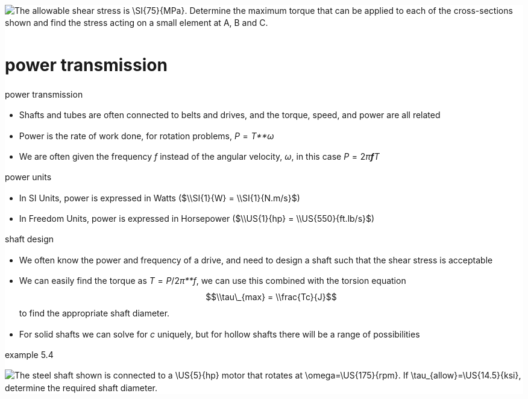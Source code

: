 <img src="../figures/example-5-1" alt="The allowable shear stress is \SI{75}{MPa}. Determine the maximum torque that can be applied to each of the cross-sections shown and find the stress acting on a small element at A, B and C." style="width:80.0%" />

power transmission
==================

<span>power transmission</span>

-   Shafts and tubes are often connected to belts and drives, and the torque, speed, and power are all related

-   Power is the rate of work done, for rotation problems, *P* = *T**ω*

-   We are often given the frequency *f* instead of the angular velocity, *ω*, in this case *P* = 2*π**f**T*

<span>power units</span>

-   In SI Units, power is expressed in Watts ($\\SI{1}{W} = \\SI{1}{N.m/s}$)

-   In Freedom Units, power is expressed in Horsepower ($\\US{1}{hp} = \\US{550}{ft.lb/s}$)

<span>shaft design</span>

-   We often know the power and frequency of a drive, and need to design a shaft such that the shear stress is acceptable

-   We can easily find the torque as *T* = *P*/2*π**f*, we can use this combined with the torsion equation
    $$\\tau\_{max} = \\frac{Tc}{J}$$
     to find the appropriate shaft diameter.

-   For solid shafts we can solve for *c* uniquely, but for hollow shafts there will be a range of possibilities

<span>example 5.4</span>

<img src="../figures/example-5-4" alt="The steel shaft shown is connected to a \US{5}{hp} motor that rotates at \omega=\US{175}{rpm}. If \tau_{allow}=\US{14.5}{ksi}, determine the required shaft diameter." style="width:70.0%" />
